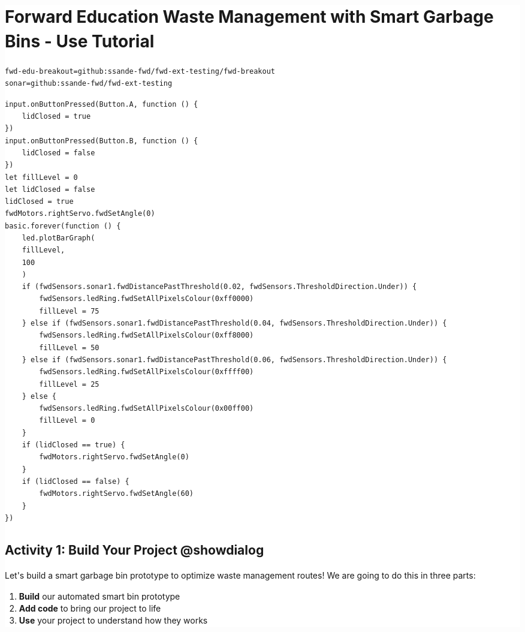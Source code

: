 # Forward Education Waste Management with Smart Garbage Bins - Use Tutorial

```package
fwd-edu-breakout=github:ssande-fwd/fwd-ext-testing/fwd-breakout
sonar=github:ssande-fwd/fwd-ext-testing
```

```template
input.onButtonPressed(Button.A, function () {
    lidClosed = true
})
input.onButtonPressed(Button.B, function () {
    lidClosed = false
})
let fillLevel = 0
let lidClosed = false
lidClosed = true
fwdMotors.rightServo.fwdSetAngle(0)
basic.forever(function () {
    led.plotBarGraph(
    fillLevel,
    100
    )
    if (fwdSensors.sonar1.fwdDistancePastThreshold(0.02, fwdSensors.ThresholdDirection.Under)) {
        fwdSensors.ledRing.fwdSetAllPixelsColour(0xff0000)
        fillLevel = 75
    } else if (fwdSensors.sonar1.fwdDistancePastThreshold(0.04, fwdSensors.ThresholdDirection.Under)) {
        fwdSensors.ledRing.fwdSetAllPixelsColour(0xff8000)
        fillLevel = 50
    } else if (fwdSensors.sonar1.fwdDistancePastThreshold(0.06, fwdSensors.ThresholdDirection.Under)) {
        fwdSensors.ledRing.fwdSetAllPixelsColour(0xffff00)
        fillLevel = 25
    } else {
        fwdSensors.ledRing.fwdSetAllPixelsColour(0x00ff00)
        fillLevel = 0
    }
    if (lidClosed == true) {
        fwdMotors.rightServo.fwdSetAngle(0)
    }
    if (lidClosed == false) {
        fwdMotors.rightServo.fwdSetAngle(60)
    }
})
```

## Activity 1: Build Your Project @showdialog
Let's build a smart garbage bin prototype to optimize waste management routes! We are going to do this in three parts: 
1. **Build** our automated smart bin prototype
2. **Add code** to bring our project to life  
3. **Use** your project to understand how they works
